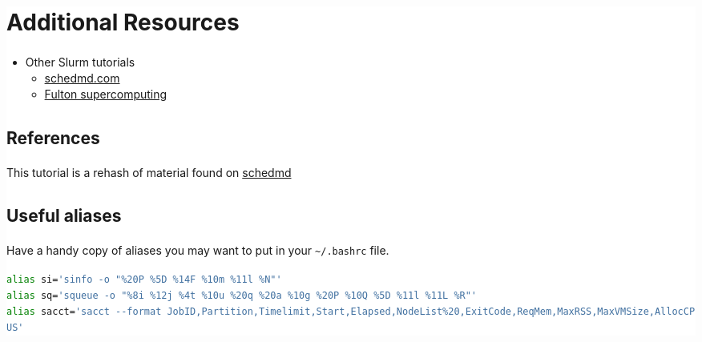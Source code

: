
# Additional Resources

* Other Slurm tutorials
  * [schedmd.com](https://slurm.schedmd.com/tutorials.html)
  * [Fulton supercomputing](https://www.youtube.com/watch?v=U42qlYkzP9k&feature=player_embedded)

## References

This tutorial is a rehash of material found on [schedmd](https://slurm.schedmd.com/overview.html)

## Useful aliases

Have a handy copy of aliases you may want to put in your `~/.bashrc` file.

```bash
alias si='sinfo -o "%20P %5D %14F %10m %11l %N"'
alias sq='squeue -o "%8i %12j %4t %10u %20q %20a %10g %20P %10Q %5D %11l %11L %R"'
alias sacct='sacct --format JobID,Partition,Timelimit,Start,Elapsed,NodeList%20,ExitCode,ReqMem,MaxRSS,MaxVMSize,AllocCPUS'
```
